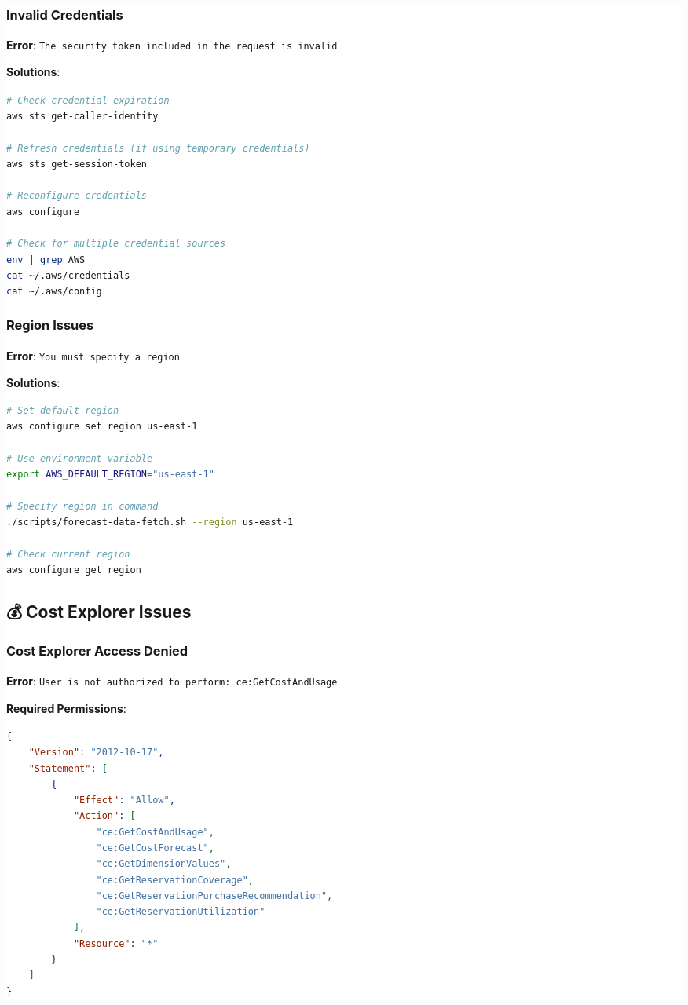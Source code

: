 ### Invalid Credentials
**Error**: `The security token included in the request is invalid`

**Solutions**:
```bash
# Check credential expiration
aws sts get-caller-identity

# Refresh credentials (if using temporary credentials)
aws sts get-session-token

# Reconfigure credentials
aws configure

# Check for multiple credential sources
env | grep AWS_
cat ~/.aws/credentials
cat ~/.aws/config
```

### Region Issues
**Error**: `You must specify a region`

**Solutions**:
```bash
# Set default region
aws configure set region us-east-1

# Use environment variable
export AWS_DEFAULT_REGION="us-east-1"

# Specify region in command
./scripts/forecast-data-fetch.sh --region us-east-1

# Check current region
aws configure get region
```

## 💰 Cost Explorer Issues

### Cost Explorer Access Denied
**Error**: `User is not authorized to perform: ce:GetCostAndUsage`

**Required Permissions**:
```json
{
    "Version": "2012-10-17",
    "Statement": [
        {
            "Effect": "Allow",
            "Action": [
                "ce:GetCostAndUsage",
                "ce:GetCostForecast",
                "ce:GetDimensionValues",
                "ce:GetReservationCoverage",
                "ce:GetReservationPurchaseRecommendation",
                "ce:GetReservationUtilization"
            ],
            "Resource": "*"
        }
    ]
}
```
